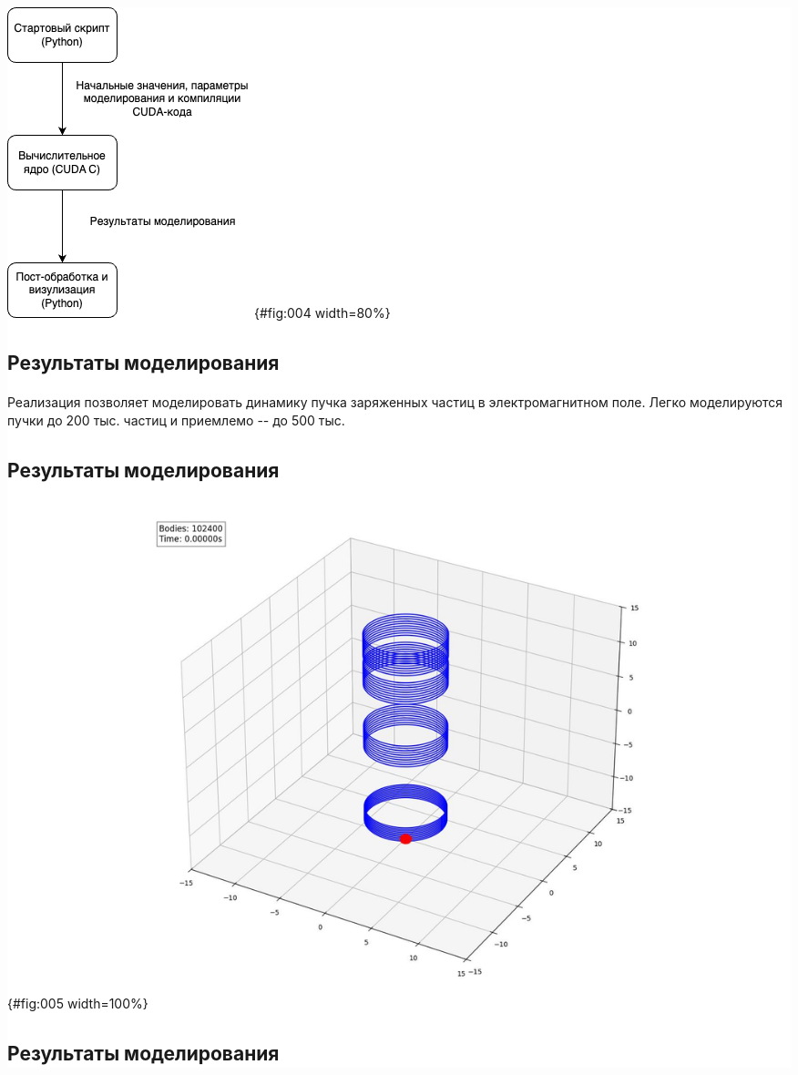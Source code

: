 ![Схема программного решения](image/nbody.png){#fig:004 width=80%}

## Результаты моделирования
Реализация позволяет моделировать динамику пучка заряженных частиц в электромагнитном поле. Легко моделируются пучки до 200 тыс. частиц и приемлемо -- до 500 тыс.

## Результаты моделирования
![Пучок 100 тыс. частиц на старте симуляции, вектор скорости направлен в катушку](image/start.png){#fig:005 width=100%}
## Результаты моделирования